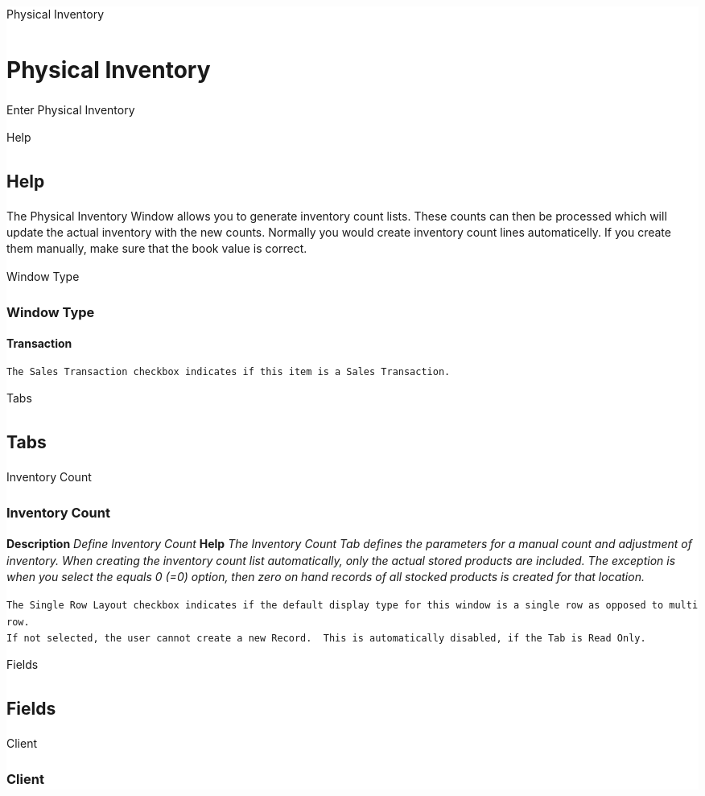 
Physical Inventory
# Physical Inventory


Enter Physical Inventory

Help
## Help

The Physical Inventory Window allows you to generate inventory count lists.  These counts can then be processed which will update the actual inventory with the new counts. Normally you would create inventory count lines automaticelly. If you create them manually, make sure that the book value is correct.

Window Type
### Window Type

**Transaction**

```
The Sales Transaction checkbox indicates if this item is a Sales Transaction.
```

Tabs
## Tabs


Inventory Count
### Inventory Count

**Description**
 *Define Inventory Count*
**Help**
 *The Inventory Count Tab defines the parameters for a manual count and adjustment of inventory.  When creating the inventory count list automatically, only the actual stored products are included. The exception is when you select the equals 0 (=0) option, then zero on hand records of all stocked products is created for that location.*

```
The Single Row Layout checkbox indicates if the default display type for this window is a single row as opposed to multi row.
If not selected, the user cannot create a new Record.  This is automatically disabled, if the Tab is Read Only.
```
Fields
## Fields


Client
### Client
